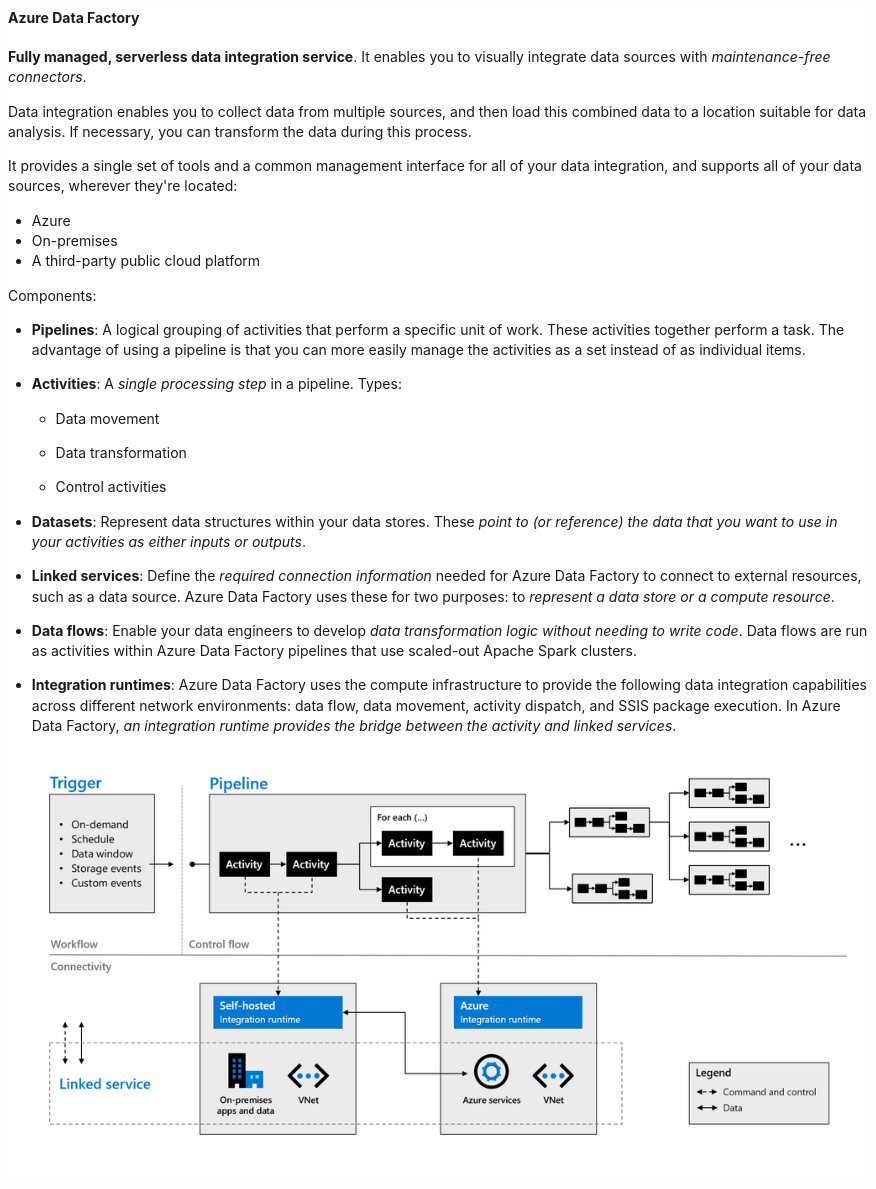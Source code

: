 #### Azure Data Factory

**Fully managed, serverless data integration service**. It enables you to visually integrate data sources with *maintenance-free connectors*.

Data integration enables you to collect data from multiple sources, and then load this combined data to a location suitable for data analysis. If necessary, you can transform the data during this process.

It provides a single set of tools and a common management interface for all of your data integration, and supports all of your data sources, wherever they're located:

* Azure
* On-premises
* A third-party public cloud platform

Components:

* **Pipelines**: A logical grouping of activities that perform a specific unit of work. These activities together perform a task. The advantage of using a pipeline is that you can more easily manage the activities as a set instead of as individual items.

* **Activities**: A *single processing step* in a pipeline. Types:

  * Data movement

  * Data transformation
  
  * Control activities

* **Datasets**: Represent data structures within your data stores. These *point to (or reference) the data that you want to use in your activities as either inputs or outputs*.

* **Linked services**: Define the *required connection information* needed for Azure Data Factory to connect to external resources, such as a data source. Azure Data Factory uses these for two purposes: to *represent a data store or a compute resource*.

* **Data flows**: Enable your data engineers to develop *data transformation logic without needing to write code*. Data flows are run as activities within Azure Data Factory pipelines that use scaled-out Apache Spark clusters.

* **Integration runtimes**: Azure Data Factory uses the compute infrastructure to provide the following data integration capabilities across different network environments: data flow, data movement, activity dispatch, and SSIS package execution. In Azure Data Factory, *an integration runtime provides the bridge between the activity and linked services*.

![adf-concepts](img/adf-concepts.png "adf-concepts")
